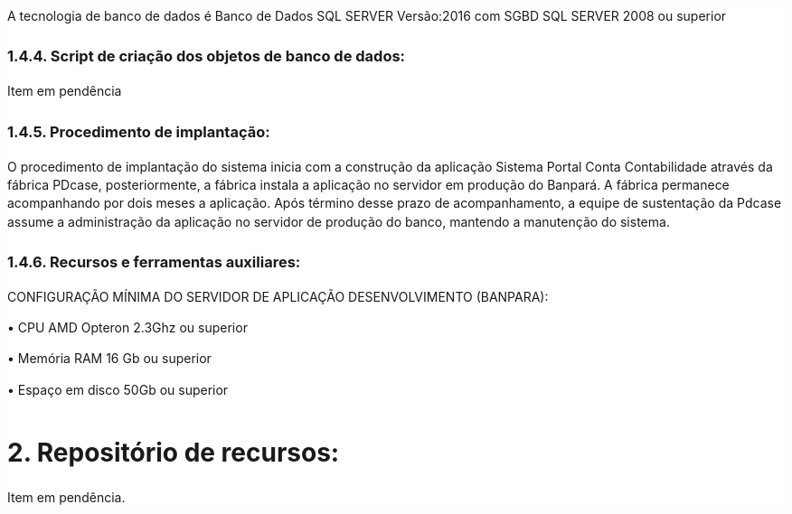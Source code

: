 A tecnologia de banco de dados é Banco de Dados SQL SERVER Versão:2016 com SGBD SQL SERVER 2008 ou superior

### 1.4.4. Script de criação dos objetos de banco de dados:
Item em pendência
### 1.4.5. Procedimento de implantação:

O procedimento de implantação do sistema inicia com a construção da aplicação Sistema Portal Conta Contabilidade 
através da fábrica PDcase, posteriormente, a fábrica instala a aplicação no servidor em produção do Banpará. 
A fábrica permanece acompanhando por dois meses a aplicação. Após término desse prazo de acompanhamento, 
a equipe de sustentação da Pdcase assume a administração da aplicação no servidor de produção do banco, mantendo a manutenção do sistema.

### 1.4.6. Recursos e ferramentas auxiliares:
CONFIGURAÇÃO MÍNIMA DO SERVIDOR DE APLICAÇÃO DESENVOLVIMENTO (BANPARA):

• CPU AMD Opteron 2.3Ghz ou superior

• Memória RAM 16 Gb ou superior

• Espaço em disco 50Gb ou superior
# 2. **Repositório de recursos**:
Item em pendência.